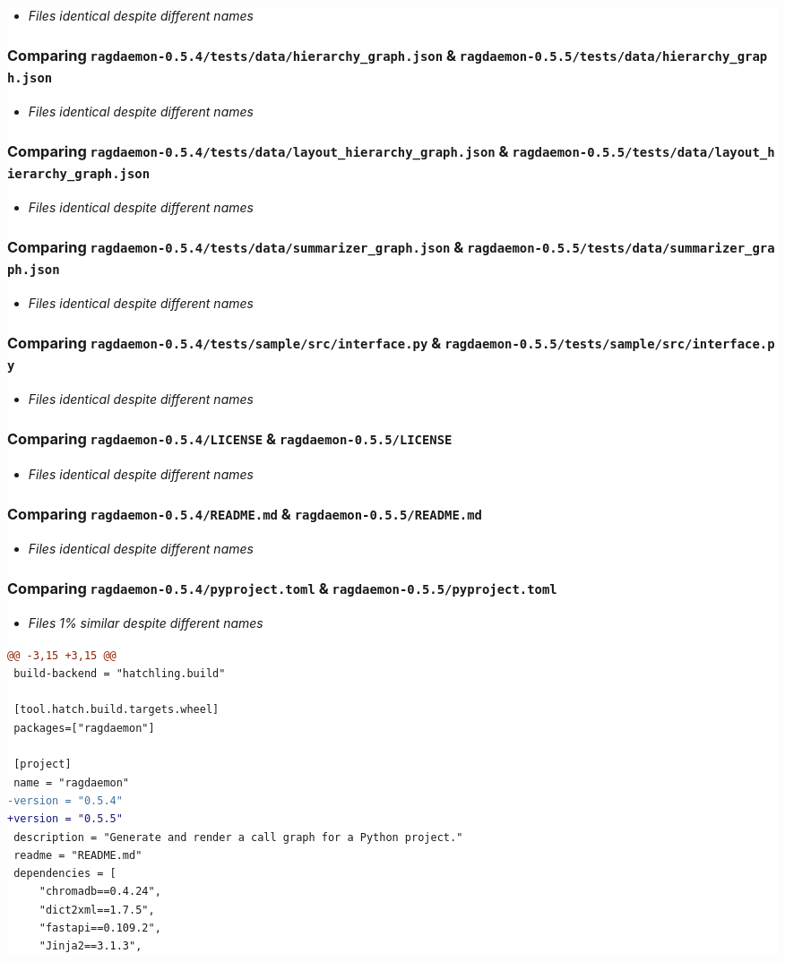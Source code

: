  * *Files identical despite different names*

### Comparing `ragdaemon-0.5.4/tests/data/hierarchy_graph.json` & `ragdaemon-0.5.5/tests/data/hierarchy_graph.json`

 * *Files identical despite different names*

### Comparing `ragdaemon-0.5.4/tests/data/layout_hierarchy_graph.json` & `ragdaemon-0.5.5/tests/data/layout_hierarchy_graph.json`

 * *Files identical despite different names*

### Comparing `ragdaemon-0.5.4/tests/data/summarizer_graph.json` & `ragdaemon-0.5.5/tests/data/summarizer_graph.json`

 * *Files identical despite different names*

### Comparing `ragdaemon-0.5.4/tests/sample/src/interface.py` & `ragdaemon-0.5.5/tests/sample/src/interface.py`

 * *Files identical despite different names*

### Comparing `ragdaemon-0.5.4/LICENSE` & `ragdaemon-0.5.5/LICENSE`

 * *Files identical despite different names*

### Comparing `ragdaemon-0.5.4/README.md` & `ragdaemon-0.5.5/README.md`

 * *Files identical despite different names*

### Comparing `ragdaemon-0.5.4/pyproject.toml` & `ragdaemon-0.5.5/pyproject.toml`

 * *Files 1% similar despite different names*

```diff
@@ -3,15 +3,15 @@
 build-backend = "hatchling.build"
 
 [tool.hatch.build.targets.wheel]
 packages=["ragdaemon"]
 
 [project]
 name = "ragdaemon"
-version = "0.5.4"
+version = "0.5.5"
 description = "Generate and render a call graph for a Python project."
 readme = "README.md"
 dependencies = [
     "chromadb==0.4.24",
     "dict2xml==1.7.5",
     "fastapi==0.109.2",
     "Jinja2==3.1.3",
```
